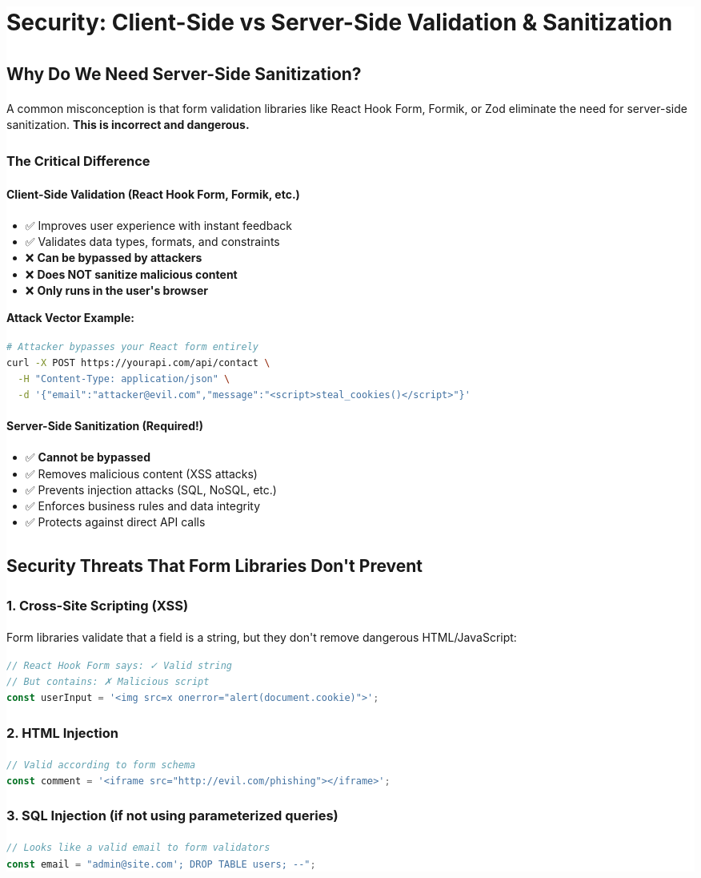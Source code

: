 # Security: Client-Side vs Server-Side Validation & Sanitization

## Why Do We Need Server-Side Sanitization?

A common misconception is that form validation libraries like React Hook Form, Formik, or Zod eliminate the need for server-side sanitization. **This is incorrect and dangerous.**

### The Critical Difference

#### Client-Side Validation (React Hook Form, Formik, etc.)
- ✅ Improves user experience with instant feedback
- ✅ Validates data types, formats, and constraints
- ❌ **Can be bypassed by attackers**
- ❌ **Does NOT sanitize malicious content**
- ❌ **Only runs in the user's browser**

**Attack Vector Example:**
```bash
# Attacker bypasses your React form entirely
curl -X POST https://yourapi.com/api/contact \
  -H "Content-Type: application/json" \
  -d '{"email":"attacker@evil.com","message":"<script>steal_cookies()</script>"}'
```

#### Server-Side Sanitization (Required!)
- ✅ **Cannot be bypassed**
- ✅ Removes malicious content (XSS attacks)
- ✅ Prevents injection attacks (SQL, NoSQL, etc.)
- ✅ Enforces business rules and data integrity
- ✅ Protects against direct API calls

## Security Threats That Form Libraries Don't Prevent

### 1. Cross-Site Scripting (XSS)
Form libraries validate that a field is a string, but they don't remove dangerous HTML/JavaScript:

```javascript
// React Hook Form says: ✓ Valid string
// But contains: ✗ Malicious script
const userInput = '<img src=x onerror="alert(document.cookie)">';
```

### 2. HTML Injection
```javascript
// Valid according to form schema
const comment = '<iframe src="http://evil.com/phishing"></iframe>';
```

### 3. SQL Injection (if not using parameterized queries)
```javascript
// Looks like a valid email to form validators
const email = "admin@site.com'; DROP TABLE users; --";
```
